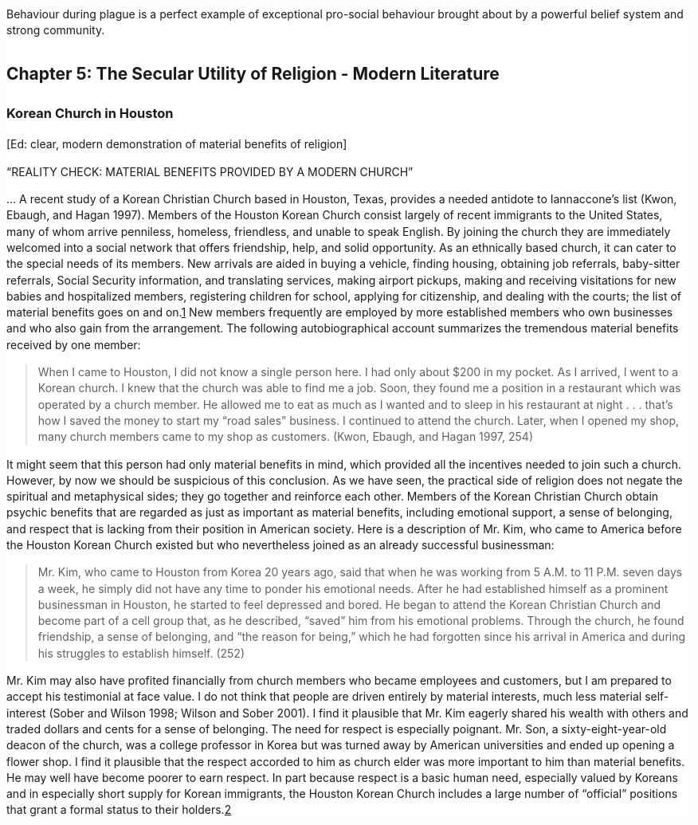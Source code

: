 Behaviour during plague is a perfect example of exceptional pro-social behaviour brought about by a powerful belief system and strong community.

## Chapter 5: The Secular Utility of Religion - Modern Literature

### Korean Church in Houston

\[Ed: clear, modern demonstration of material benefits of religion\]

“REALITY CHECK: MATERIAL BENEFITS PROVIDED BY A MODERN CHURCH”

… A recent study of a Korean Christian Church based in Houston, Texas, provides a needed antidote to Iannaccone’s list (Kwon, Ebaugh, and Hagan 1997). Members of the Houston Korean Church consist largely of recent immigrants to the United States, many of whom arrive penniless, homeless, friendless, and unable to speak English. By joining the church they are immediately welcomed into a social network that offers friendship, help, and solid opportunity. As an ethnically based church, it can cater to the special needs of its members. New arrivals are aided in buying a vehicle, finding housing, obtaining job referrals, baby-sitter referrals, Social Security information, and translating services, making airport pickups, making and receiving visitations for new babies and hospitalized members, registering children for school, applying for citizenship, and dealing with the courts; the list of material benefits goes on and on.[1](https://artearthtech.com/2019/02/04/darwins-cathedral-david-sloan-wilson/#part0012.html#id_18) New members frequently are employed by more established members who own businesses and who also gain from the arrangement. The following autobiographical account summarizes the tremendous material benefits received by one member:

> When I came to Houston, I did not know a single person here. I had only about $200 in my pocket. As I arrived, I went to a Korean church. I knew that the church was able to find me a job. Soon, they found me a position in a restaurant which was operated by a church member. He allowed me to eat as much as I wanted and to sleep in his restaurant at night . . . that’s how I saved the money to start my “road sales” business. I continued to attend the church. Later, when I opened my shop, many church members came to my shop as customers. (Kwon, Ebaugh, and Hagan 1997, 254)

It might seem that this person had only material benefits in mind, which provided all the incentives needed to join such a church. However, by now we should be suspicious of this conclusion. As we have seen, the practical side of religion does not negate the spiritual and metaphysical sides; they go together and reinforce each other. Members of the Korean Christian Church obtain psychic benefits that are regarded as just as important as material benefits, including emotional support, a sense of belonging, and respect that is lacking from their position in American society. Here is a description of Mr. Kim, who came to America before the Houston Korean Church existed but who nevertheless joined as an already successful businessman:

> Mr. Kim, who came to Houston from Korea 20 years ago, said that when he was working from 5 A.M. to 11 P.M. seven days a week, he simply did not have any time to ponder his emotional needs. After he had established himself as a prominent businessman in Houston, he started to feel depressed and bored. He began to attend the Korean Christian Church and become part of a cell group that, as he described, “saved” him from his emotional problems. Through the church, he found friendship, a sense of belonging, and “the reason for being,” which he had forgotten since his arrival in America and during his struggles to establish himself. (252)

Mr. Kim may also have profited financially from church members who became employees and customers, but I am prepared to accept his testimonial at face value. I do not think that people are driven entirely by material interests, much less material self-interest (Sober and Wilson 1998; Wilson and Sober 2001). I find it plausible that Mr. Kim eagerly shared his wealth with others and traded dollars and cents for a sense of belonging. The need for respect is especially poignant. Mr. Son, a sixty-eight-year-old deacon of the church, was a college professor in Korea but was turned away by American universities and ended up opening a flower shop. I find it plausible that the respect accorded to him as church elder was more important to him than material benefits. He may well have become poorer to earn respect. In part because respect is a basic human need, especially valued by Koreans and in especially short supply for Korean immigrants, the Houston Korean Church includes a large number of “official” positions that grant a formal status to their holders.[2](https://artearthtech.com/2019/02/04/darwins-cathedral-david-sloan-wilson/#part0012.html#id_16)
